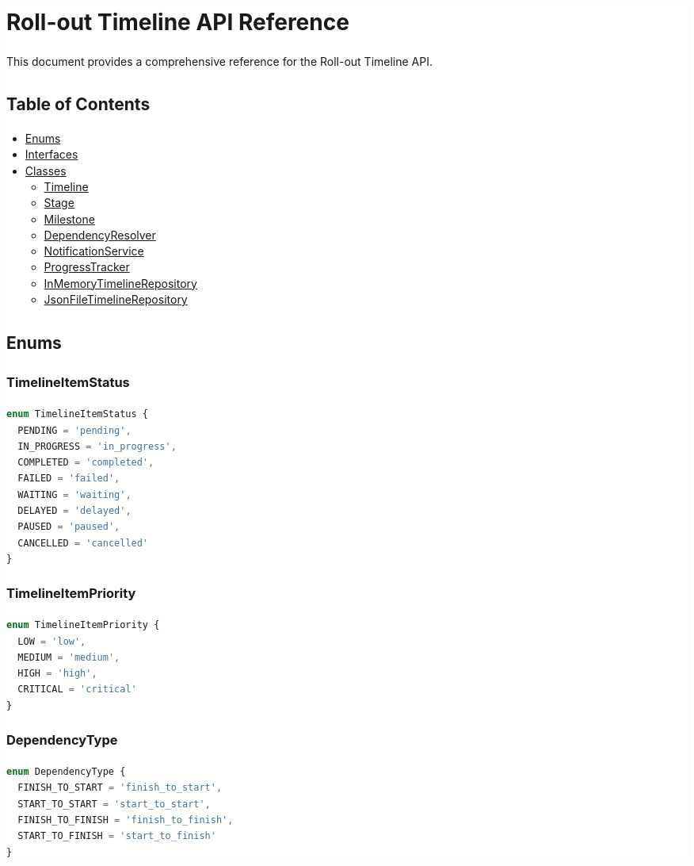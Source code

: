 # Roll-out Timeline API Reference

This document provides a comprehensive reference for the Roll-out Timeline API.

## Table of Contents

- [Enums](#enums)
- [Interfaces](#interfaces)
- [Classes](#classes)
  - [Timeline](#timeline-class)
  - [Stage](#stage-class)
  - [Milestone](#milestone-class)
  - [DependencyResolver](#dependencyresolver-class)
  - [NotificationService](#notificationservice-class)
  - [ProgressTracker](#progresstracker-class)
  - [InMemoryTimelineRepository](#inmemorytimelinerepository-class)
  - [JsonFileTimelineRepository](#jsonfiletimelinerepository-class)

## Enums

### TimelineItemStatus

```typescript
enum TimelineItemStatus {
  PENDING = 'pending',
  IN_PROGRESS = 'in_progress',
  COMPLETED = 'completed',
  FAILED = 'failed',
  WAITING = 'waiting',
  DELAYED = 'delayed',
  PAUSED = 'paused',
  CANCELLED = 'cancelled'
}
```

### TimelineItemPriority

```typescript
enum TimelineItemPriority {
  LOW = 'low',
  MEDIUM = 'medium',
  HIGH = 'high',
  CRITICAL = 'critical'
}
```

### DependencyType

```typescript
enum DependencyType {
  FINISH_TO_START = 'finish_to_start',
  START_TO_START = 'start_to_start',
  FINISH_TO_FINISH = 'finish_to_finish',
  START_TO_FINISH = 'start_to_finish'
}
```
